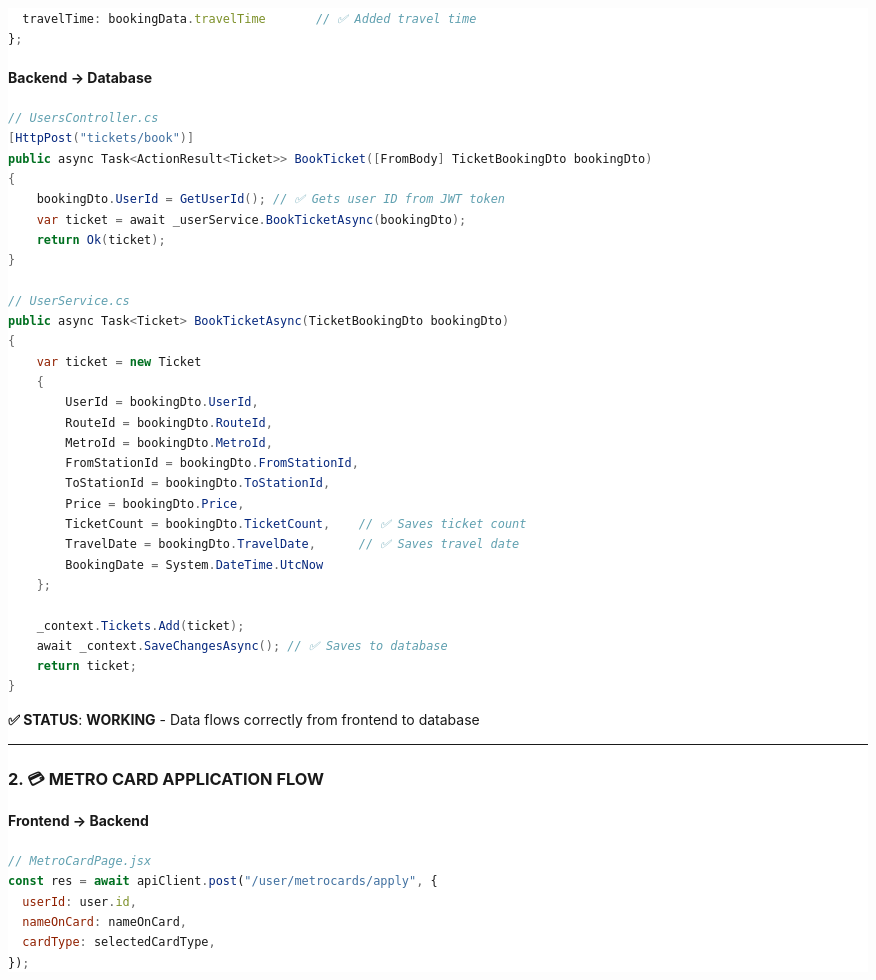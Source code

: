```javascript
  travelTime: bookingData.travelTime       // ✅ Added travel time
};
```

#### **Backend → Database**
```csharp
// UsersController.cs
[HttpPost("tickets/book")]
public async Task<ActionResult<Ticket>> BookTicket([FromBody] TicketBookingDto bookingDto)
{
    bookingDto.UserId = GetUserId(); // ✅ Gets user ID from JWT token
    var ticket = await _userService.BookTicketAsync(bookingDto);
    return Ok(ticket);
}

// UserService.cs
public async Task<Ticket> BookTicketAsync(TicketBookingDto bookingDto)
{
    var ticket = new Ticket
    {
        UserId = bookingDto.UserId,
        RouteId = bookingDto.RouteId,
        MetroId = bookingDto.MetroId,
        FromStationId = bookingDto.FromStationId,
        ToStationId = bookingDto.ToStationId,
        Price = bookingDto.Price,
        TicketCount = bookingDto.TicketCount,    // ✅ Saves ticket count
        TravelDate = bookingDto.TravelDate,      // ✅ Saves travel date
        BookingDate = System.DateTime.UtcNow
    };

    _context.Tickets.Add(ticket);
    await _context.SaveChangesAsync(); // ✅ Saves to database
    return ticket;
}
```

**✅ STATUS**: **WORKING** - Data flows correctly from frontend to database

---

### **2. 💳 METRO CARD APPLICATION FLOW**

#### **Frontend → Backend**
```javascript
// MetroCardPage.jsx
const res = await apiClient.post("/user/metrocards/apply", {
  userId: user.id,
  nameOnCard: nameOnCard,
  cardType: selectedCardType,
});
```
